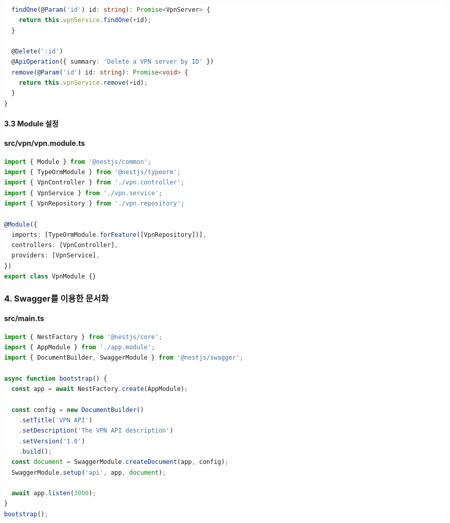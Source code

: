 ```typescript
  findOne(@Param('id') id: string): Promise<VpnServer> {
    return this.vpnService.findOne(+id);
  }

  @Delete(':id')
  @ApiOperation({ summary: 'Delete a VPN server by ID' })
  remove(@Param('id') id: string): Promise<void> {
    return this.vpnService.remove(+id);
  }
}
```

#### 3.3 Module 설정

**src/vpn/vpn.module.ts**

```typescript
import { Module } from '@nestjs/common';
import { TypeOrmModule } from '@nestjs/typeorm';
import { VpnController } from './vpn.controller';
import { VpnService } from './vpn.service';
import { VpnRepository } from './vpn.repository';

@Module({
  imports: [TypeOrmModule.forFeature([VpnRepository])],
  controllers: [VpnController],
  providers: [VpnService],
})
export class VpnModule {}
```

### 4. Swagger를 이용한 문서화

**src/main.ts**

```typescript
import { NestFactory } from '@nestjs/core';
import { AppModule } from './app.module';
import { DocumentBuilder, SwaggerModule } from '@nestjs/swagger';

async function bootstrap() {
  const app = await NestFactory.create(AppModule);

  const config = new DocumentBuilder()
    .setTitle('VPN API')
    .setDescription('The VPN API description')
    .setVersion('1.0')
    .build();
  const document = SwaggerModule.createDocument(app, config);
  SwaggerModule.setup('api', app, document);

  await app.listen(3000);
}
bootstrap();
```
